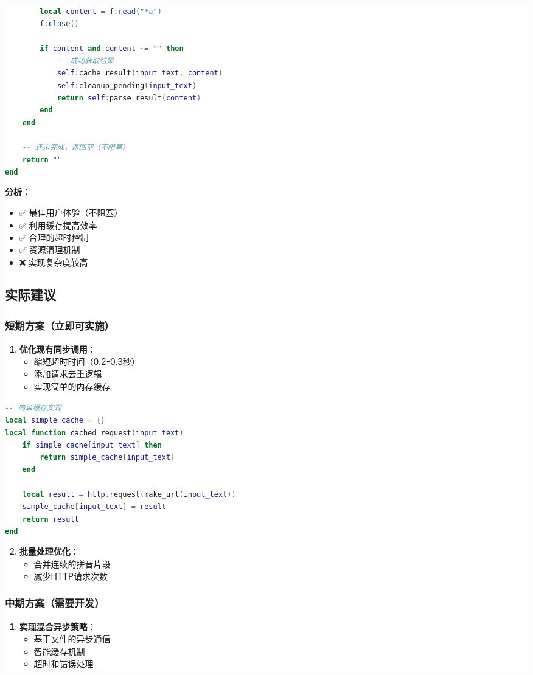 ```lua
        local content = f:read("*a")
        f:close()
        
        if content and content ~= "" then
            -- 成功获取结果
            self:cache_result(input_text, content)
            self:cleanup_pending(input_text)
            return self:parse_result(content)
        end
    end
    
    -- 还未完成，返回空（不阻塞）
    return ""
end
```

**分析：**
- ✅ 最佳用户体验（不阻塞）
- ✅ 利用缓存提高效率
- ✅ 合理的超时控制
- ✅ 资源清理机制
- ❌ 实现复杂度较高

## 实际建议

### 短期方案（立即可实施）
1. **优化现有同步调用**：
   - 缩短超时时间（0.2-0.3秒）
   - 添加请求去重逻辑
   - 实现简单的内存缓存

```lua
-- 简单缓存实现
local simple_cache = {}
local function cached_request(input_text)
    if simple_cache[input_text] then
        return simple_cache[input_text]
    end
    
    local result = http.request(make_url(input_text))
    simple_cache[input_text] = result
    return result
end
```

2. **批量处理优化**：
   - 合并连续的拼音片段
   - 减少HTTP请求次数

### 中期方案（需要开发）
1. **实现混合异步策略**：
   - 基于文件的异步通信
   - 智能缓存机制
   - 超时和错误处理
